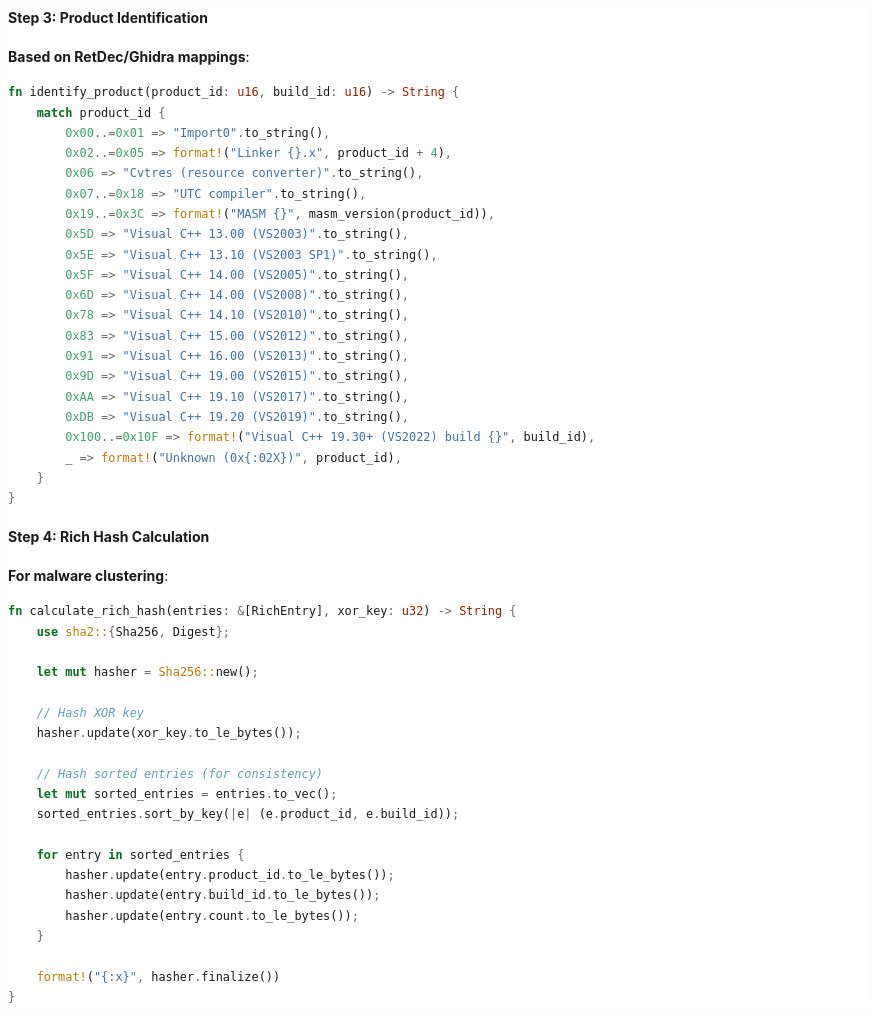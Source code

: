 
#### Step 3: Product Identification
**Based on RetDec/Ghidra mappings**:

```rust
fn identify_product(product_id: u16, build_id: u16) -> String {
    match product_id {
        0x00..=0x01 => "Import0".to_string(),
        0x02..=0x05 => format!("Linker {}.x", product_id + 4),
        0x06 => "Cvtres (resource converter)".to_string(),
        0x07..=0x18 => "UTC compiler".to_string(),
        0x19..=0x3C => format!("MASM {}", masm_version(product_id)),
        0x5D => "Visual C++ 13.00 (VS2003)".to_string(),
        0x5E => "Visual C++ 13.10 (VS2003 SP1)".to_string(),
        0x5F => "Visual C++ 14.00 (VS2005)".to_string(),
        0x6D => "Visual C++ 14.00 (VS2008)".to_string(),
        0x78 => "Visual C++ 14.10 (VS2010)".to_string(),
        0x83 => "Visual C++ 15.00 (VS2012)".to_string(),
        0x91 => "Visual C++ 16.00 (VS2013)".to_string(),
        0x9D => "Visual C++ 19.00 (VS2015)".to_string(),
        0xAA => "Visual C++ 19.10 (VS2017)".to_string(),
        0xDB => "Visual C++ 19.20 (VS2019)".to_string(),
        0x100..=0x10F => format!("Visual C++ 19.30+ (VS2022) build {}", build_id),
        _ => format!("Unknown (0x{:02X})", product_id),
    }
}
```

#### Step 4: Rich Hash Calculation
**For malware clustering**:

```rust
fn calculate_rich_hash(entries: &[RichEntry], xor_key: u32) -> String {
    use sha2::{Sha256, Digest};
    
    let mut hasher = Sha256::new();
    
    // Hash XOR key
    hasher.update(xor_key.to_le_bytes());
    
    // Hash sorted entries (for consistency)
    let mut sorted_entries = entries.to_vec();
    sorted_entries.sort_by_key(|e| (e.product_id, e.build_id));
    
    for entry in sorted_entries {
        hasher.update(entry.product_id.to_le_bytes());
        hasher.update(entry.build_id.to_le_bytes());
        hasher.update(entry.count.to_le_bytes());
    }
    
    format!("{:x}", hasher.finalize())
}
```
